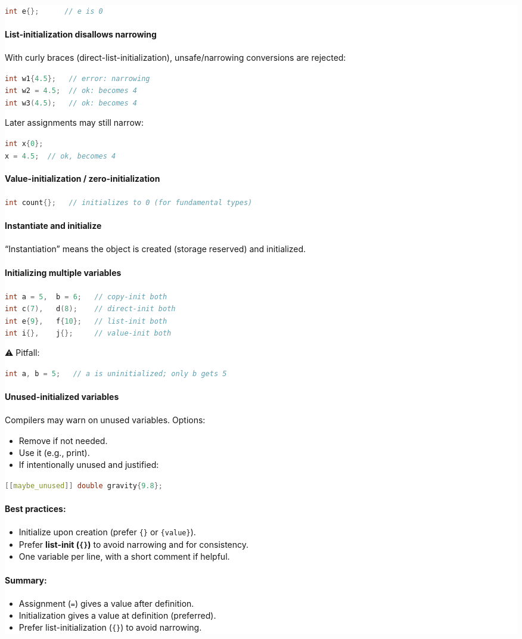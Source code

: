   ```cpp
  int e{};      // e is 0
  ```

#### List-initialization disallows narrowing
With curly braces (direct-list-initialization), unsafe/narrowing conversions are rejected:
```cpp
int w1{4.5};   // error: narrowing
int w2 = 4.5;  // ok: becomes 4
int w3(4.5);   // ok: becomes 4
```
Later assignments may still narrow:
```cpp
int x{0};
x = 4.5;  // ok, becomes 4
```

#### Value-initialization / zero-initialization
```cpp
int count{};   // initializes to 0 (for fundamental types)
```

#### Instantiate and initialize
“Instantiation” means the object is created (storage reserved) and initialized.

#### Initializing multiple variables
```cpp
int a = 5,  b = 6;   // copy-init both
int c(7),   d(8);    // direct-init both
int e{9},   f{10};   // list-init both
int i{},    j{};     // value-init both
```

⚠️ Pitfall:
```cpp
int a, b = 5;   // a is uninitialized; only b gets 5
```

#### Unused-initialized variables
Compilers may warn on unused variables. Options:
- Remove if not needed.
- Use it (e.g., print).
- If intentionally unused and justified:
```cpp
[[maybe_unused]] double gravity{9.8};
```

#### Best practices:
- Initialize upon creation (prefer `{}` or `{value}`).
- Prefer **list-init (`{}`)** to avoid narrowing and for consistency.
- One variable per line, with a short comment if helpful.

#### Summary:
- Assignment (`=`) gives a value after definition.
- Initialization gives a value at definition (preferred).
- Prefer list-initialization (`{}`) to avoid narrowing.
